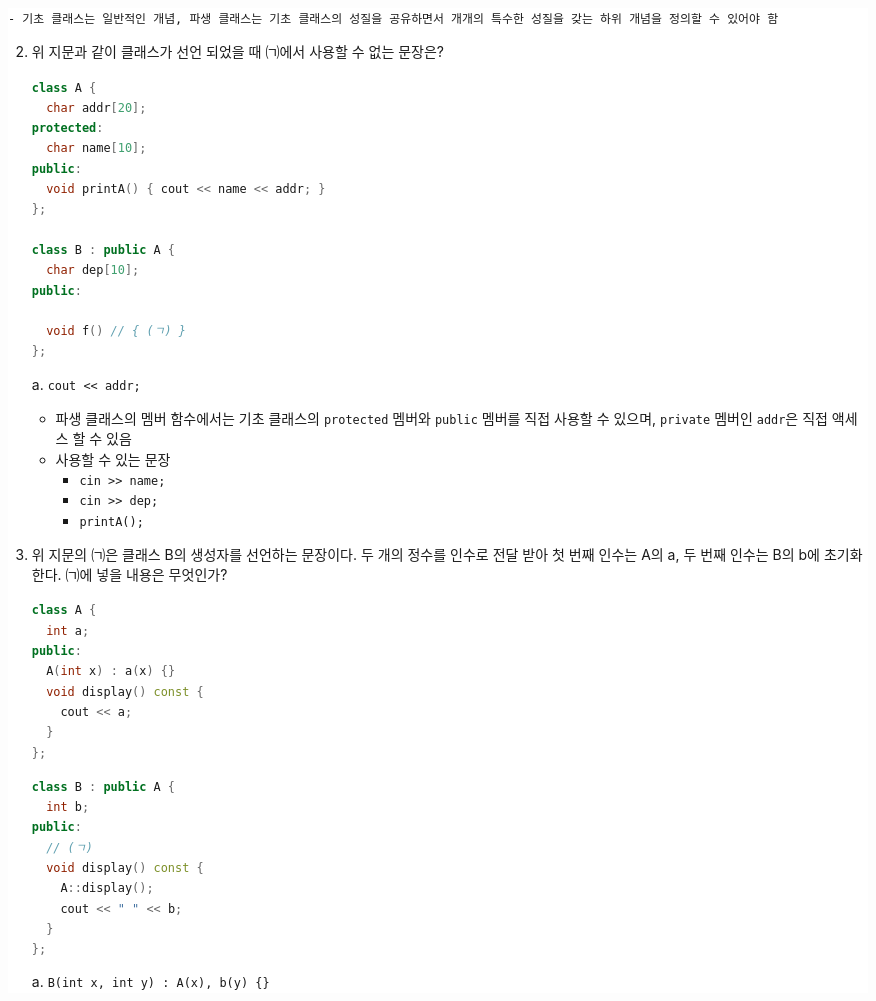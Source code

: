     - 기초 클래스는 일반적인 개념, 파생 클래스는 기초 클래스의 성질을 공유하면서 개개의 특수한 성질을 갖는 하위 개념을 정의할 수 있어야 함
2. 위 지문과 같이 클래스가 선언 되었을 때 ㈀에서 사용할 수 없는 문장은?
    
    ```cpp
    class A {
      char addr[20];
    protected:
      char name[10];
    public:
      void printA() { cout << name << addr; }
    };
    
    class B : public A {
      char dep[10];
    public:
    
      void f() // { (ㄱ) }
    };
    ```
    
    a. `cout << addr;`

    - 파생 클래스의 멤버 함수에서는 기초 클래스의 `protected` 멤버와 `public` 멤버를 직접 사용할 수 있으며, `private` 멤버인 `addr`은 직접 액세스 할 수 있음
    - 사용할 수 있는 문장
        - `cin >> name;`
        - `cin >> dep;`
        - `printA();`
3. 위 지문의 ㈀은 클래스 B의 생성자를 선언하는 문장이다. 두 개의 정수를 인수로 전달 받아 첫 번째 인수는 A의 a, 두 번째 인수는 B의 b에 초기화한다. ㈀에 넣을 내용은 무엇인가?
    
    ```cpp
    class A {
      int a;
    public:
      A(int x) : a(x) {}
      void display() const {
        cout << a;
      }
    };
    ```
    
    ```cpp
    class B : public A {
      int b;
    public:
      // (ㄱ)
      void display() const {
        A::display();
        cout << " " << b;
      }
    };
    ```
    
    a. `B(int x, int y) : A(x), b(y) {}`
    
